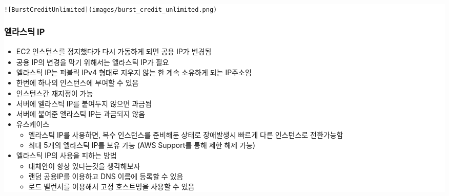    ![BurstCreditUnlimited](images/burst_credit_unlimited.png)

### 엘라스틱 IP

- EC2 인스턴스를 정지했다가 다시 가동하게 되면 공용 IP가 변경됨
- 공용 IP의 변경을 막기 위해서는 엘라스틱 IP가 필요
- 엘라스틱 IP는 퍼블릭 IPv4 형태로 지우지 않는 한 계속 소유하게 되는 IP주소임
- 한번에 하나의 인스턴스에 부여할 수 있음
- 인스턴스간 재지정이 가능
- 서버에 엘라스틱 IP를 붙여두지 않으면 과금됨
- 서버에 붙여준 엘라스틱 IP는 과금되지 않음
- 유스케이스
  - 엘라스틱 IP를 사용하면, 복수 인스턴스를 준비해둔 상태로 장애발생시 빠르게 다른 인스턴스로 전환가능함
  - 최대 5개의 엘라스틱 IP를 보유 가능 (AWS Support를 통해 제한 해제 가능)
- 엘라스틱 IP의 사용을 피하는 방법
  - 대체안이 항상 있다는것을 생각해보자
  - 랜덤 공용IP를 이용하고 DNS 이름에 등록할 수 있음
  - 로드 밸런서를 이용해서 고정 호스트명을 사용할 수 있음
